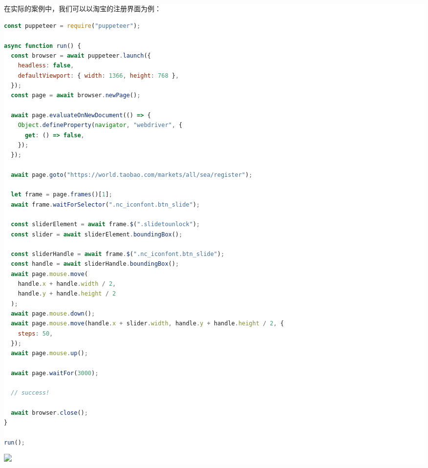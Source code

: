 ```js
```

在实际的案例中，我们可以以淘宝的注册界面为例：

```js
const puppeteer = require("puppeteer");

async function run() {
  const browser = await puppeteer.launch({
    headless: false,
    defaultViewport: { width: 1366, height: 768 },
  });
  const page = await browser.newPage();

  await page.evaluateOnNewDocument(() => {
    Object.defineProperty(navigator, "webdriver", {
      get: () => false,
    });
  });

  await page.goto("https://world.taobao.com/markets/all/sea/register");

  let frame = page.frames()[1];
  await frame.waitForSelector(".nc_iconfont.btn_slide");

  const sliderElement = await frame.$(".slidetounlock");
  const slider = await sliderElement.boundingBox();

  const sliderHandle = await frame.$(".nc_iconfont.btn_slide");
  const handle = await sliderHandle.boundingBox();
  await page.mouse.move(
    handle.x + handle.width / 2,
    handle.y + handle.height / 2
  );
  await page.mouse.down();
  await page.mouse.move(handle.x + slider.width, handle.y + handle.height / 2, {
    steps: 50,
  });
  await page.mouse.up();

  await page.waitFor(3000);

  // success!

  await browser.close();
}

run();
```

![](https://i.postimg.cc/LX4w81vj/image.png)
